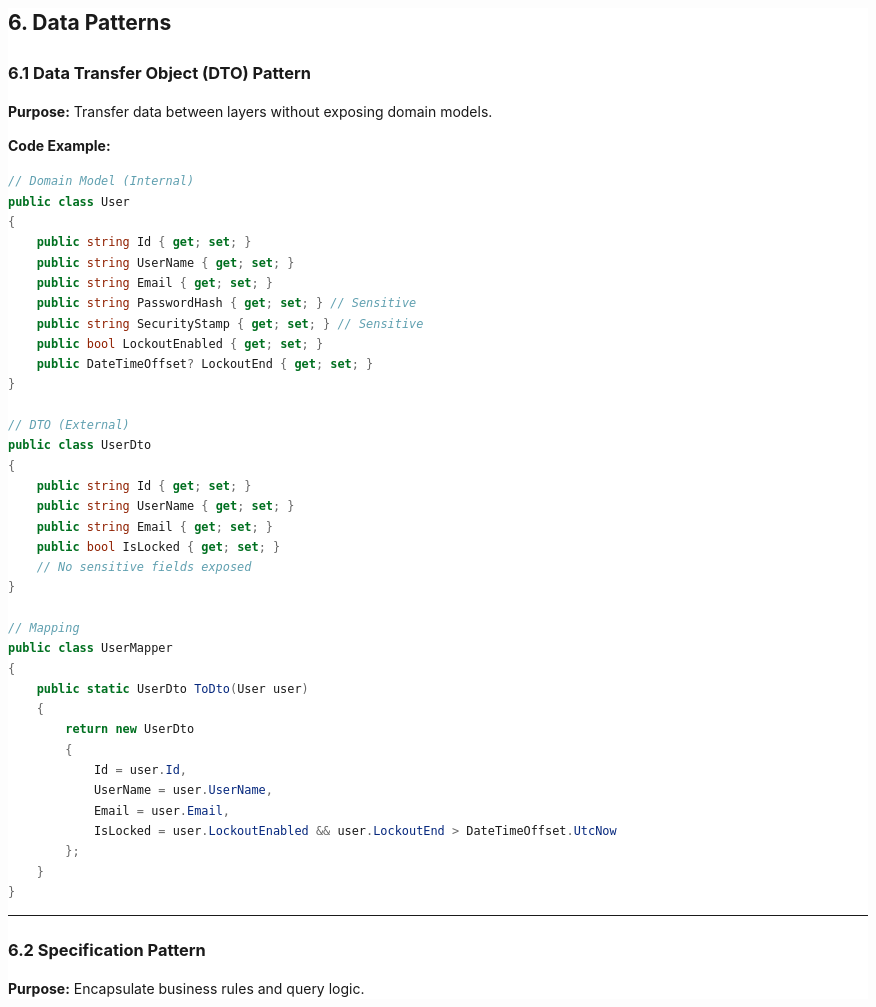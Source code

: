 
## 6. Data Patterns

### 6.1 Data Transfer Object (DTO) Pattern

**Purpose:** Transfer data between layers without exposing domain models.

**Code Example:**
```csharp
// Domain Model (Internal)
public class User
{
    public string Id { get; set; }
    public string UserName { get; set; }
    public string Email { get; set; }
    public string PasswordHash { get; set; } // Sensitive
    public string SecurityStamp { get; set; } // Sensitive
    public bool LockoutEnabled { get; set; }
    public DateTimeOffset? LockoutEnd { get; set; }
}

// DTO (External)
public class UserDto
{
    public string Id { get; set; }
    public string UserName { get; set; }
    public string Email { get; set; }
    public bool IsLocked { get; set; }
    // No sensitive fields exposed
}

// Mapping
public class UserMapper
{
    public static UserDto ToDto(User user)
    {
        return new UserDto
        {
            Id = user.Id,
            UserName = user.UserName,
            Email = user.Email,
            IsLocked = user.LockoutEnabled && user.LockoutEnd > DateTimeOffset.UtcNow
        };
    }
}
```

---

### 6.2 Specification Pattern

**Purpose:** Encapsulate business rules and query logic.
